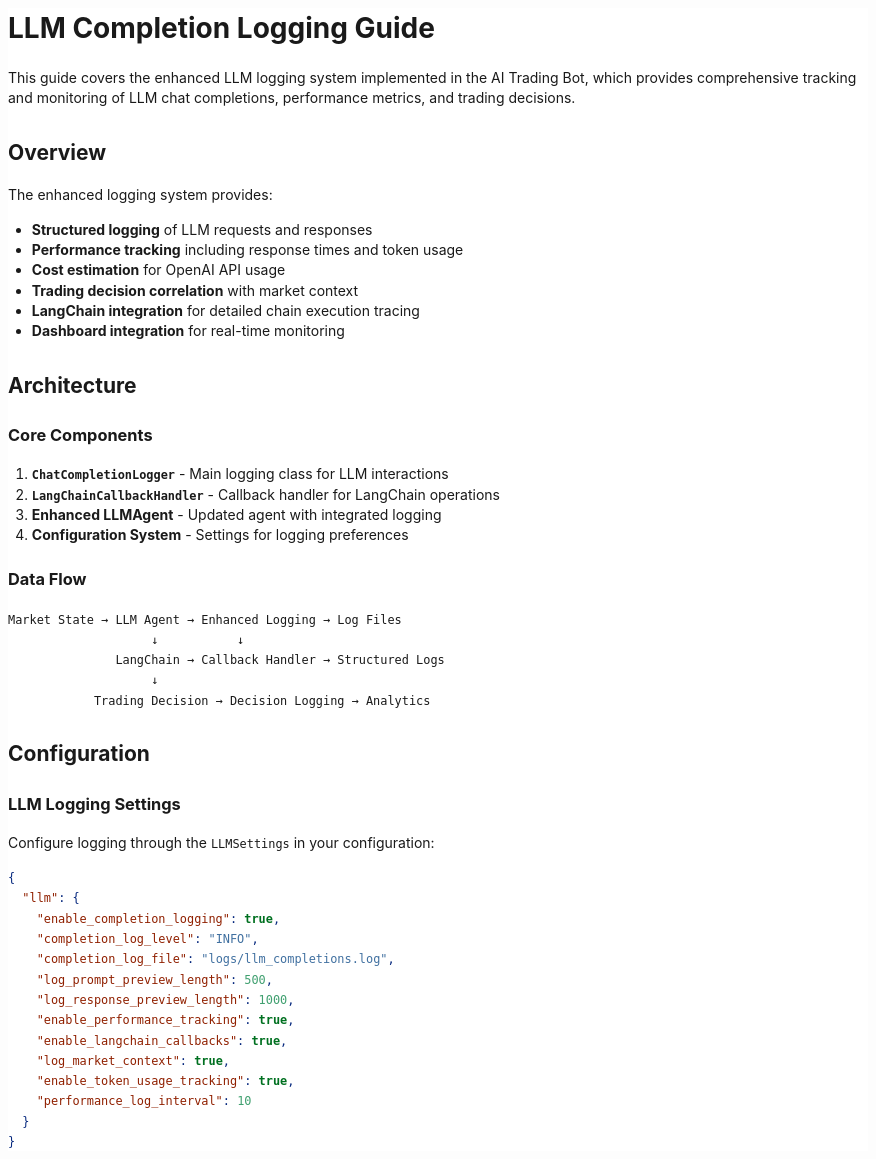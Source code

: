 # LLM Completion Logging Guide

This guide covers the enhanced LLM logging system implemented in the AI Trading Bot, which provides comprehensive tracking and monitoring of LLM chat completions, performance metrics, and trading decisions.

## Overview

The enhanced logging system provides:

- **Structured logging** of LLM requests and responses
- **Performance tracking** including response times and token usage
- **Cost estimation** for OpenAI API usage
- **Trading decision correlation** with market context
- **LangChain integration** for detailed chain execution tracing
- **Dashboard integration** for real-time monitoring

## Architecture

### Core Components

1. **`ChatCompletionLogger`** - Main logging class for LLM interactions
2. **`LangChainCallbackHandler`** - Callback handler for LangChain operations
3. **Enhanced LLMAgent** - Updated agent with integrated logging
4. **Configuration System** - Settings for logging preferences

### Data Flow

```
Market State → LLM Agent → Enhanced Logging → Log Files
                    ↓           ↓
               LangChain → Callback Handler → Structured Logs
                    ↓
            Trading Decision → Decision Logging → Analytics
```

## Configuration

### LLM Logging Settings

Configure logging through the `LLMSettings` in your configuration:

```json
{
  "llm": {
    "enable_completion_logging": true,
    "completion_log_level": "INFO",
    "completion_log_file": "logs/llm_completions.log",
    "log_prompt_preview_length": 500,
    "log_response_preview_length": 1000,
    "enable_performance_tracking": true,
    "enable_langchain_callbacks": true,
    "log_market_context": true,
    "enable_token_usage_tracking": true,
    "performance_log_interval": 10
  }
}
```
